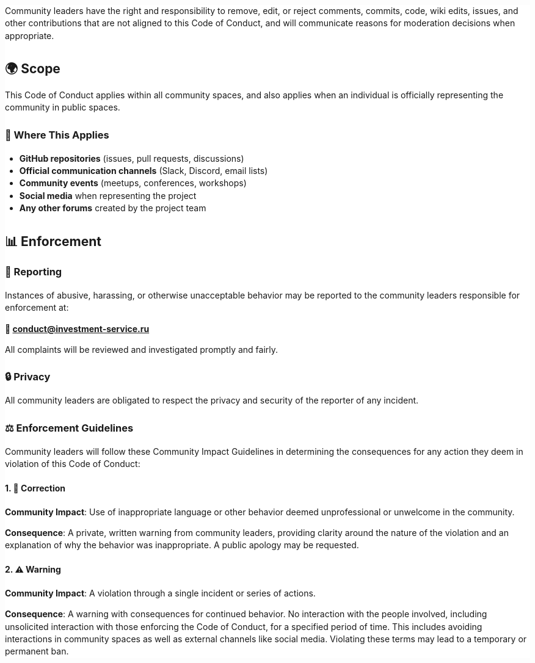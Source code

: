 Community leaders have the right and responsibility to remove, edit, or reject
comments, commits, code, wiki edits, issues, and other contributions that are
not aligned to this Code of Conduct, and will communicate reasons for moderation
decisions when appropriate.

## 🌍 Scope

This Code of Conduct applies within all community spaces, and also applies when
an individual is officially representing the community in public spaces.

### 📍 Where This Applies

* **GitHub repositories** (issues, pull requests, discussions)
* **Official communication channels** (Slack, Discord, email lists)
* **Community events** (meetups, conferences, workshops)
* **Social media** when representing the project
* **Any other forums** created by the project team

## 📊 Enforcement

### 🚨 Reporting

Instances of abusive, harassing, or otherwise unacceptable behavior may be
reported to the community leaders responsible for enforcement at:

**📧 conduct@investment-service.ru**

All complaints will be reviewed and investigated promptly and fairly.

### 🔒 Privacy

All community leaders are obligated to respect the privacy and security of the
reporter of any incident.

### ⚖️ Enforcement Guidelines

Community leaders will follow these Community Impact Guidelines in determining
the consequences for any action they deem in violation of this Code of Conduct:

#### 1. 📝 Correction

**Community Impact**: Use of inappropriate language or other behavior deemed
unprofessional or unwelcome in the community.

**Consequence**: A private, written warning from community leaders, providing
clarity around the nature of the violation and an explanation of why the
behavior was inappropriate. A public apology may be requested.

#### 2. ⚠️ Warning

**Community Impact**: A violation through a single incident or series
of actions.

**Consequence**: A warning with consequences for continued behavior. No
interaction with the people involved, including unsolicited interaction with
those enforcing the Code of Conduct, for a specified period of time. This
includes avoiding interactions in community spaces as well as external channels
like social media. Violating these terms may lead to a temporary or
permanent ban.
